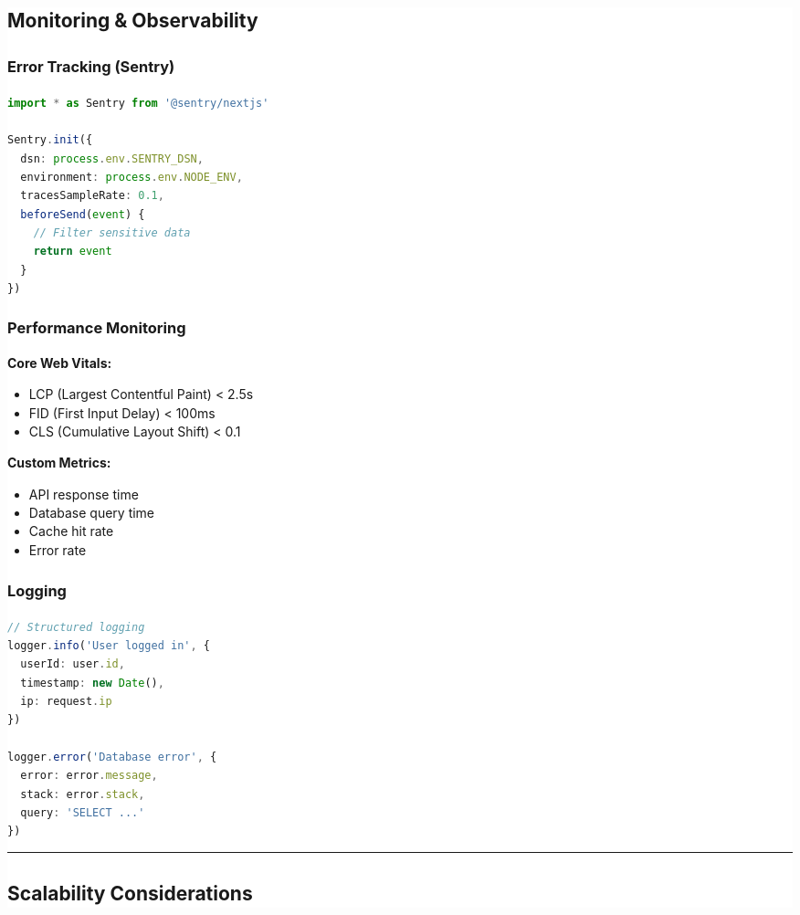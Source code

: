 ## Monitoring & Observability

### Error Tracking (Sentry)

```typescript
import * as Sentry from '@sentry/nextjs'

Sentry.init({
  dsn: process.env.SENTRY_DSN,
  environment: process.env.NODE_ENV,
  tracesSampleRate: 0.1,
  beforeSend(event) {
    // Filter sensitive data
    return event
  }
})
```

### Performance Monitoring

**Core Web Vitals:**
- LCP (Largest Contentful Paint) < 2.5s
- FID (First Input Delay) < 100ms
- CLS (Cumulative Layout Shift) < 0.1

**Custom Metrics:**
- API response time
- Database query time
- Cache hit rate
- Error rate

### Logging

```typescript
// Structured logging
logger.info('User logged in', {
  userId: user.id,
  timestamp: new Date(),
  ip: request.ip
})

logger.error('Database error', {
  error: error.message,
  stack: error.stack,
  query: 'SELECT ...'
})
```

---

## Scalability Considerations
